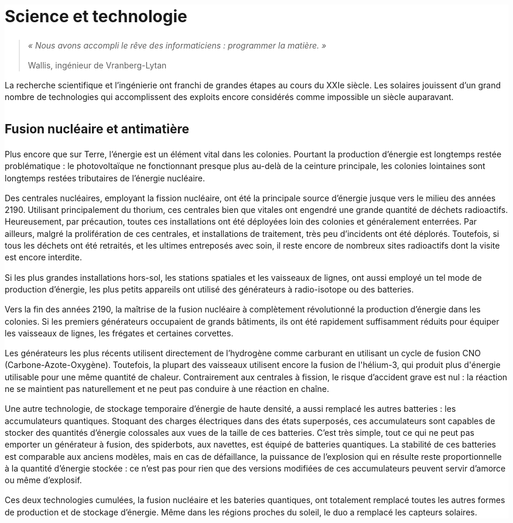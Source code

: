 # Science et technologie

> *« Nous avons accompli le rêve des informaticiens : programmer la matière. »*
>
> Wallis, ingénieur de Vranberg-Lytan

La recherche scientifique et l’ingénierie ont franchi de grandes étapes au cours du XXIe siècle. Les solaires jouissent d’un grand nombre de technologies qui accomplissent des exploits encore considérés comme impossible un siècle auparavant.

## Fusion nucléaire et antimatière

Plus encore que sur Terre, l’énergie est un élément vital dans les colonies. Pourtant la production d’énergie est longtemps restée problématique : le photovoltaïque ne fonctionnant presque plus au-delà de la ceinture principale, les colonies lointaines sont longtemps restées tributaires de l’énergie nucléaire.

Des centrales nucléaires, employant la fission nucléaire, ont été la principale source d’énergie jusque vers le milieu des années 2190. Utilisant principalement du thorium, ces centrales bien que vitales ont engendré une grande quantité de déchets radioactifs. Heureusement, par précaution, toutes ces installations ont été déployées loin des colonies et généralement enterrées. Par ailleurs, malgré la prolifération de ces centrales, et installations de traitement, très peu d’incidents ont été déplorés. Toutefois, si tous les déchets ont été retraités, et les ultimes entreposés avec soin, il reste encore de nombreux sites radioactifs dont la visite est encore interdite.

Si les plus grandes installations hors-sol, les stations spatiales et les vaisseaux de lignes, ont aussi employé un tel mode de production d’énergie, les plus petits appareils ont utilisé des générateurs à radio-isotope ou des batteries.

Vers la fin des années 2190, la maîtrise de la fusion nucléaire à complètement révolutionné la production d’énergie dans les colonies. Si les premiers générateurs occupaient de grands bâtiments, ils ont été rapidement suffisamment réduits pour équiper les vaisseaux de lignes, les frégates et certaines corvettes.

Les générateurs les plus récents utilisent directement de l’hydrogène comme carburant en utilisant un cycle de fusion CNO (Carbone-Azote-Oxygène). Toutefois, la plupart des vaisseaux utilisent encore la fusion de l'hélium-3, qui produit plus d'énergie utilisable pour une même quantité de chaleur. Contrairement aux centrales à fission, le risque d’accident grave est nul : la réaction ne se maintient pas naturellement et ne peut pas conduire à une réaction en chaîne.

Une autre technologie, de stockage temporaire d’énergie de haute densité, a aussi remplacé les autres batteries : les accumulateurs quantiques. Stoquant des charges électriques dans des états superposés, ces accumulateurs sont capables de stocker des quantités d’énergie colossales aux vues de la taille de ces batteries. C’est très simple, tout ce qui ne peut pas emporter un générateur à fusion, des spiderbots, aux navettes, est équipé de batteries quantiques. La stabilité de ces batteries est comparable aux anciens modèles, mais en cas de défaillance, la puissance de l’explosion qui en résulte reste proportionnelle à la quantité d’énergie stockée : ce n’est pas pour rien que des versions modifiées de ces accumulateurs peuvent servir d’amorce ou même d’explosif.

Ces deux technologies cumulées, la fusion nucléaire et les bateries quantiques, ont totalement remplacé toutes les autres formes de production et de stockage d’énergie. Même dans les régions proches du soleil, le duo a remplacé les capteurs solaires.
